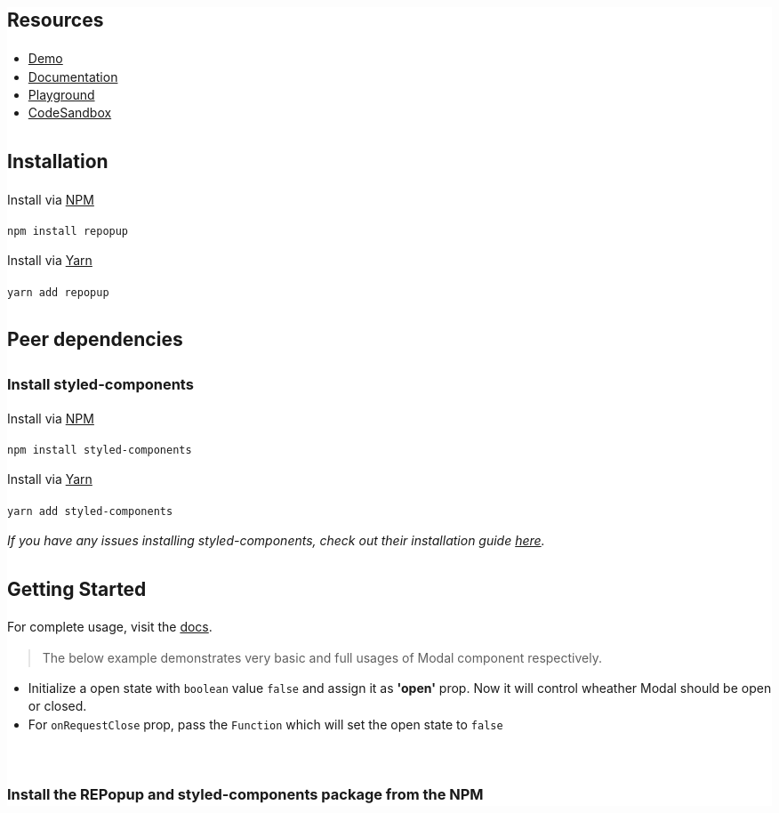 ## Resources

- [Demo](https://satishnaikawadi2011.github.io/repopup)
- [Documentation](https://satishnaikawadi2011.github.io/repopup/docs)
- [Playground](https://satishnaikawadi2011.github.io/repopup/docs/playground)
- [CodeSandbox](https://satishnaikawadi2011.github.io/repopupdocs/playground)

## Installation

Install via <a href="https://www.npmjs.com/package/repopup">NPM</a>

```
npm install repopup
```

Install via <a href="https://yarnpkg.com/package/repopup">Yarn</a>

```
yarn add repopup
```

## Peer dependencies

### Install styled-components

Install via <a href="https://www.npmjs.com/package/repopup">NPM</a>


```bash
npm install styled-components
```
Install via <a href="https://yarnpkg.com/package/repopup">Yarn</a>

```bash
yarn add styled-components
```

_If you have any issues installing styled-components, check out their
installation guide
[here](https://styled-components.com/docs/basics#installation)._

## Getting Started

For complete usage, visit the <a href="https://satishnaikawadi2011.github.io/repopup/docs">docs</a>.

> The below example demonstrates very basic and full usages of Modal component respectively.

- Initialize a open state with `boolean` value `false` and assign it as <strong>'open'</strong> prop. Now it will control wheather Modal should be open or closed.
- For `onRequestClose` prop, pass the `Function` which will set the open state to `false`

<br/>
    
### Install the REPopup and styled-components package from the NPM
